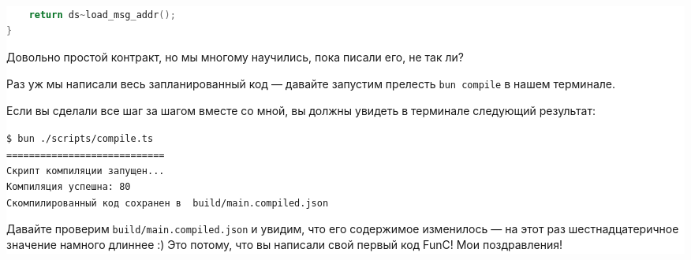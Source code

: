 ```c
    return ds~load_msg_addr();
}
```
Довольно простой контракт, но мы многому научились, пока писали его, не так ли?

Раз уж мы написали весь запланированный код — давайте запустим прелесть `bun compile` в нашем терминале.

Если вы сделали все шаг за шагом вместе со мной, вы должны увидеть в терминале следующий результат:

```shell
$ bun ./scripts/compile.ts
============================
Скрипт компиляции запущен...
Компиляция успешна: 80
Скомпилированный код сохранен в  build/main.compiled.json
```
Давайте проверим `build/main.compiled.json` и увидим, что его содержимое изменилось — на этот раз шестнадцатеричное значение намного длиннее :) Это потому, что вы написали свой первый код FunC! Мои поздравления!

